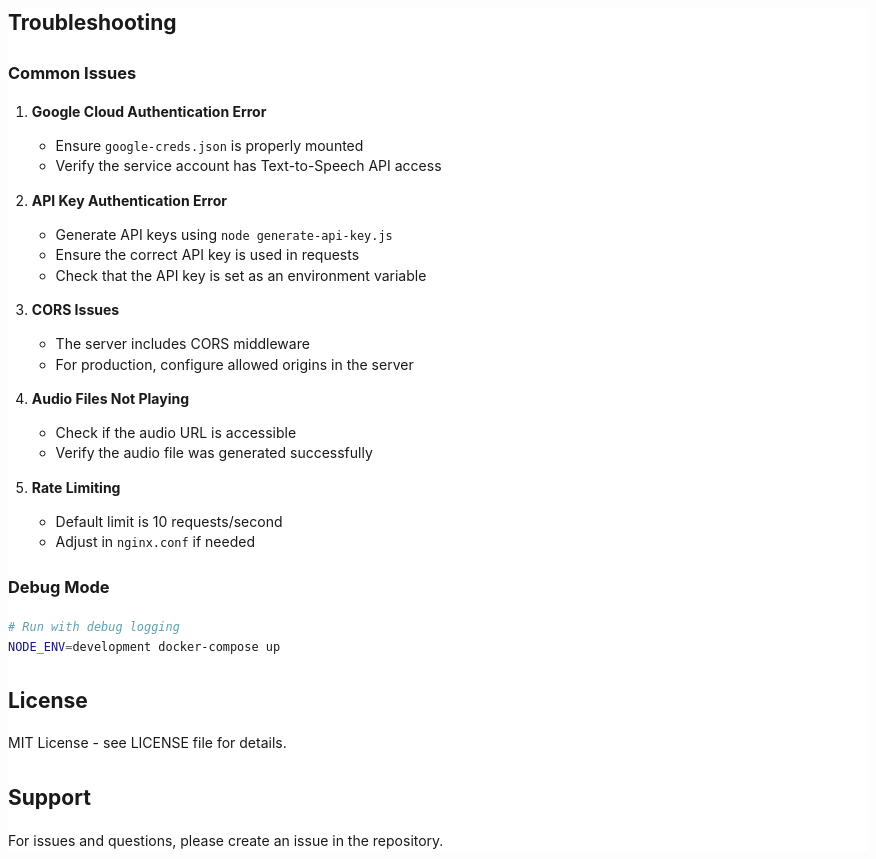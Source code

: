 ## Troubleshooting

### Common Issues

1. **Google Cloud Authentication Error**
   - Ensure `google-creds.json` is properly mounted
   - Verify the service account has Text-to-Speech API access

2. **API Key Authentication Error**
   - Generate API keys using `node generate-api-key.js`
   - Ensure the correct API key is used in requests
   - Check that the API key is set as an environment variable

3. **CORS Issues**
   - The server includes CORS middleware
   - For production, configure allowed origins in the server

4. **Audio Files Not Playing**
   - Check if the audio URL is accessible
   - Verify the audio file was generated successfully

5. **Rate Limiting**
   - Default limit is 10 requests/second
   - Adjust in `nginx.conf` if needed

### Debug Mode

```bash
# Run with debug logging
NODE_ENV=development docker-compose up
```

## License

MIT License - see LICENSE file for details.

## Support

For issues and questions, please create an issue in the repository. 
